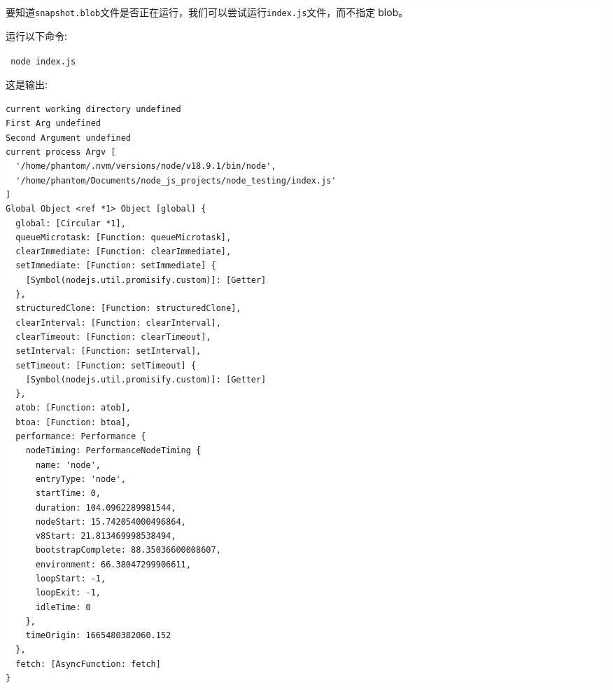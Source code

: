 要知道`snapshot.blob`文件是否正在运行，我们可以尝试运行`index.js`文件，而不指定 blob。

运行以下命令:

```
 node index.js

```

这是输出:

```
current working directory undefined
First Arg undefined
Second Argument undefined
current process Argv [
  '/home/phantom/.nvm/versions/node/v18.9.1/bin/node',
  '/home/phantom/Documents/node_js_projects/node_testing/index.js'
]
Global Object <ref *1> Object [global] {
  global: [Circular *1],
  queueMicrotask: [Function: queueMicrotask],
  clearImmediate: [Function: clearImmediate],
  setImmediate: [Function: setImmediate] {
    [Symbol(nodejs.util.promisify.custom)]: [Getter]
  },
  structuredClone: [Function: structuredClone],
  clearInterval: [Function: clearInterval],
  clearTimeout: [Function: clearTimeout],
  setInterval: [Function: setInterval],
  setTimeout: [Function: setTimeout] {
    [Symbol(nodejs.util.promisify.custom)]: [Getter]
  },
  atob: [Function: atob],
  btoa: [Function: btoa],
  performance: Performance {
    nodeTiming: PerformanceNodeTiming {
      name: 'node',
      entryType: 'node',
      startTime: 0,
      duration: 104.0962289981544,
      nodeStart: 15.742054000496864,
      v8Start: 21.813469998538494,
      bootstrapComplete: 88.35036600008607,
      environment: 66.38047299906611,
      loopStart: -1,
      loopExit: -1,
      idleTime: 0
    },
    timeOrigin: 1665480382060.152
  },
  fetch: [AsyncFunction: fetch]
}

```
